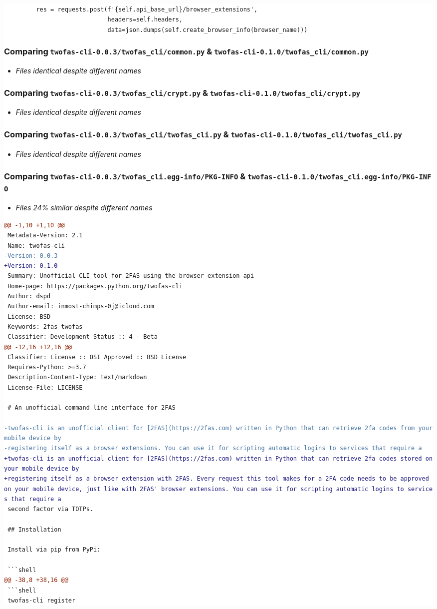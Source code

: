 ```diff
         res = requests.post(f'{self.api_base_url}/browser_extensions',
                             headers=self.headers,
                             data=json.dumps(self.create_browser_info(browser_name)))
```

### Comparing `twofas-cli-0.0.3/twofas_cli/common.py` & `twofas-cli-0.1.0/twofas_cli/common.py`

 * *Files identical despite different names*

### Comparing `twofas-cli-0.0.3/twofas_cli/crypt.py` & `twofas-cli-0.1.0/twofas_cli/crypt.py`

 * *Files identical despite different names*

### Comparing `twofas-cli-0.0.3/twofas_cli/twofas_cli.py` & `twofas-cli-0.1.0/twofas_cli/twofas_cli.py`

 * *Files identical despite different names*

### Comparing `twofas-cli-0.0.3/twofas_cli.egg-info/PKG-INFO` & `twofas-cli-0.1.0/twofas_cli.egg-info/PKG-INFO`

 * *Files 24% similar despite different names*

```diff
@@ -1,10 +1,10 @@
 Metadata-Version: 2.1
 Name: twofas-cli
-Version: 0.0.3
+Version: 0.1.0
 Summary: Unofficial CLI tool for 2FAS using the browser extension api
 Home-page: https://packages.python.org/twofas-cli
 Author: dspd
 Author-email: inmost-chimps-0j@icloud.com
 License: BSD
 Keywords: 2fas twofas
 Classifier: Development Status :: 4 - Beta
@@ -12,16 +12,16 @@
 Classifier: License :: OSI Approved :: BSD License
 Requires-Python: >=3.7
 Description-Content-Type: text/markdown
 License-File: LICENSE
 
 # An unofficial command line interface for 2FAS
 
-twofas-cli is an unofficial client for [2FAS](https://2fas.com) written in Python that can retrieve 2fa codes from your mobile device by
-registering itself as a browser extensions. You can use it for scripting automatic logins to services that require a
+twofas-cli is an unofficial client for [2FAS](https://2fas.com) written in Python that can retrieve 2fa codes stored on your mobile device by
+registering itself as a browser extension with 2FAS. Every request this tool makes for a 2FA code needs to be approved on your mobile device, just like with 2FAS' browser extensions. You can use it for scripting automatic logins to services that require a
 second factor via TOTPs.
 
 ## Installation
 
 Install via pip from PyPi:
 
 ```shell
@@ -38,8 +38,16 @@
 ```shell
 twofas-cli register
```